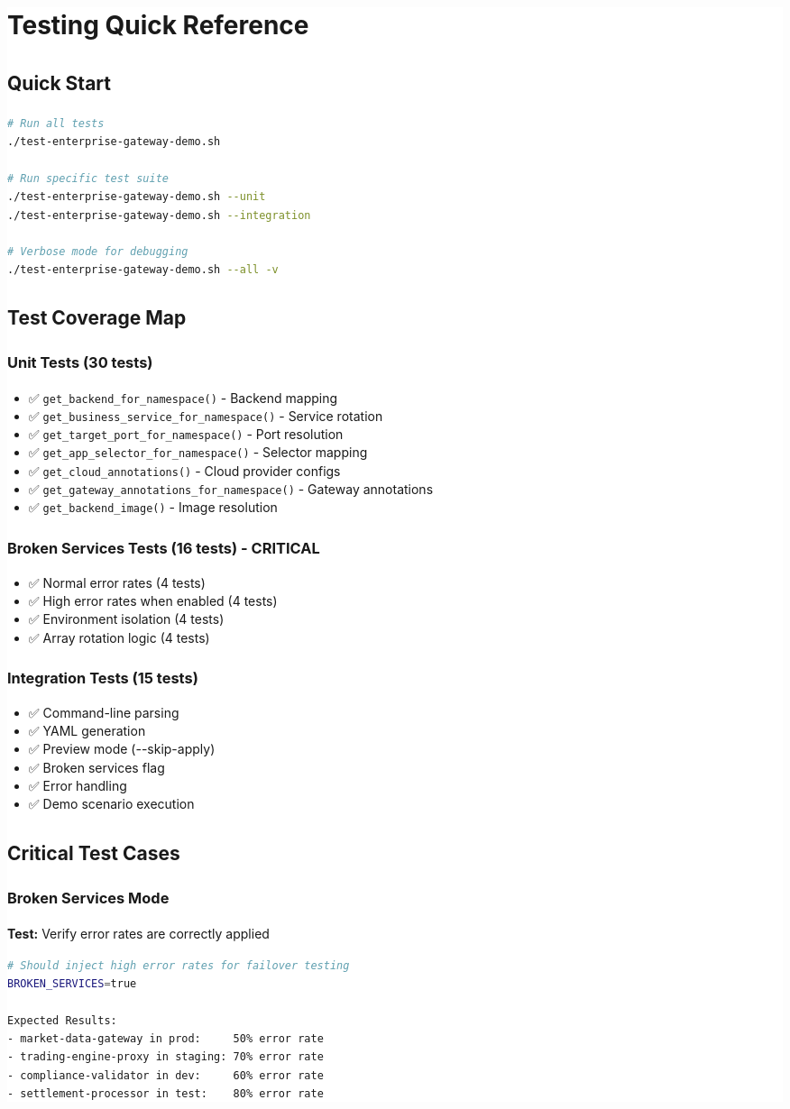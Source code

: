 # Testing Quick Reference

## Quick Start

```bash
# Run all tests
./test-enterprise-gateway-demo.sh

# Run specific test suite
./test-enterprise-gateway-demo.sh --unit
./test-enterprise-gateway-demo.sh --integration

# Verbose mode for debugging
./test-enterprise-gateway-demo.sh --all -v
```

## Test Coverage Map

### Unit Tests (30 tests)
- ✅ `get_backend_for_namespace()` - Backend mapping
- ✅ `get_business_service_for_namespace()` - Service rotation
- ✅ `get_target_port_for_namespace()` - Port resolution
- ✅ `get_app_selector_for_namespace()` - Selector mapping
- ✅ `get_cloud_annotations()` - Cloud provider configs
- ✅ `get_gateway_annotations_for_namespace()` - Gateway annotations
- ✅ `get_backend_image()` - Image resolution

### Broken Services Tests (16 tests) - CRITICAL
- ✅ Normal error rates (4 tests)
- ✅ High error rates when enabled (4 tests)
- ✅ Environment isolation (4 tests)
- ✅ Array rotation logic (4 tests)

### Integration Tests (15 tests)
- ✅ Command-line parsing
- ✅ YAML generation
- ✅ Preview mode (--skip-apply)
- ✅ Broken services flag
- ✅ Error handling
- ✅ Demo scenario execution

## Critical Test Cases

### Broken Services Mode

**Test:** Verify error rates are correctly applied

```bash
# Should inject high error rates for failover testing
BROKEN_SERVICES=true

Expected Results:
- market-data-gateway in prod:     50% error rate
- trading-engine-proxy in staging: 70% error rate
- compliance-validator in dev:     60% error rate
- settlement-processor in test:    80% error rate
```
